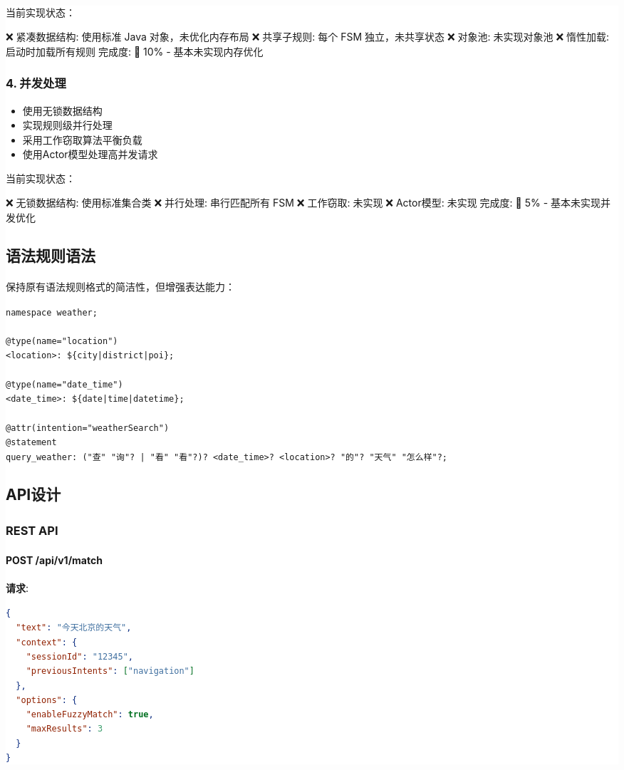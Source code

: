 当前实现状态：

❌ 紧凑数据结构: 使用标准 Java 对象，未优化内存布局
❌ 共享子规则: 每个 FSM 独立，未共享状态
❌ 对象池: 未实现对象池
❌ 惰性加载: 启动时加载所有规则
完成度: 🔴 10% - 基本未实现内存优化

### 4. 并发处理

- 使用无锁数据结构
- 实现规则级并行处理
- 采用工作窃取算法平衡负载
- 使用Actor模型处理高并发请求

当前实现状态：

❌ 无锁数据结构: 使用标准集合类
❌ 并行处理: 串行匹配所有 FSM
❌ 工作窃取: 未实现
❌ Actor模型: 未实现
完成度: 🔴 5% - 基本未实现并发优化






## 语法规则语法

保持原有语法规则格式的简洁性，但增强表达能力：

```
namespace weather;

@type(name="location")
<location>: ${city|district|poi};

@type(name="date_time")
<date_time>: ${date|time|datetime};

@attr(intention="weatherSearch")
@statement
query_weather: ("查" "询"? | "看" "看"?)? <date_time>? <location>? "的"? "天气" "怎么样"?;
```

## API设计

### REST API

#### POST /api/v1/match

**请求**:
```json
{
  "text": "今天北京的天气",
  "context": {
    "sessionId": "12345",
    "previousIntents": ["navigation"]
  },
  "options": {
    "enableFuzzyMatch": true,
    "maxResults": 3
  }
}
```
